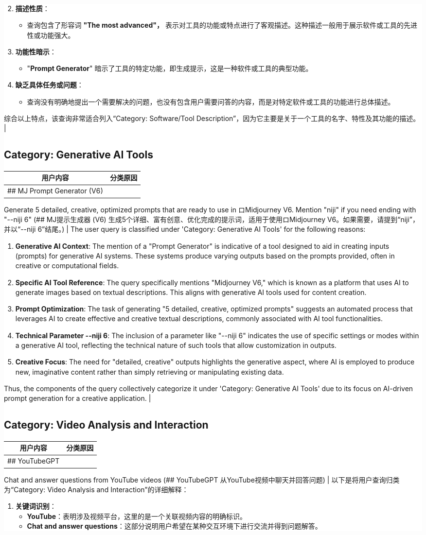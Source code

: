 2. **描述性质**：
   - 查询包含了形容词 **"The most advanced"，** 表示对工具的功能或特点进行了客观描述。这种描述一般用于展示软件或工具的先进性或功能强大。

3. **功能性暗示**：
   - "**Prompt Generator**" 暗示了工具的特定功能，即生成提示，这是一种软件或工具的典型功能。

4. **缺乏具体任务或问题**：
   - 查询没有明确地提出一个需要解决的问题，也没有包含用户需要问答的内容，而是对特定软件或工具的功能进行总体描述。

综合以上特点，该查询非常适合列入“Category: Software/Tool Description”，因为它主要是关于一个工具的名字、特性及其功能的描述。 |

## Category: Generative AI Tools

| 用户内容 | 分类原因 |
| --- | --- |
| ## MJ Prompt Generator (V6)
Generate 5 detailed, creative, optimized prompts that are ready to use in ロMidjourney V6. Mention "niji" if you need ending with "--niji 6" (## MJ提示生成器 (V6)
生成5个详细、富有创意、优化完成的提示词，适用于使用ロMidjourney V6。如果需要，请提到“niji”，并以“--niji 6”结尾。) | The user query is classified under 'Category: Generative AI Tools' for the following reasons:

1. **Generative AI Context**: The mention of a "Prompt Generator" is indicative of a tool designed to aid in creating inputs (prompts) for generative AI systems. These systems produce varying outputs based on the prompts provided, often in creative or computational fields.

2. **Specific AI Tool Reference**: The query specifically mentions "Midjourney V6," which is known as a platform that uses AI to generate images based on textual descriptions. This aligns with generative AI tools used for content creation.

3. **Prompt Optimization**: The task of generating "5 detailed, creative, optimized prompts" suggests an automated process that leverages AI to create effective and creative textual descriptions, commonly associated with AI tool functionalities.

4. **Technical Parameter --niji 6**: The inclusion of a parameter like "--niji 6" indicates the use of specific settings or modes within a generative AI tool, reflecting the technical nature of such tools that allow customization in outputs.

5. **Creative Focus**: The need for "detailed, creative" outputs highlights the generative aspect, where AI is employed to produce new, imaginative content rather than simply retrieving or manipulating existing data.

Thus, the components of the query collectively categorize it under 'Category: Generative AI Tools' due to its focus on AI-driven prompt generation for a creative application. |

## Category: Video Analysis and Interaction

| 用户内容 | 分类原因 |
| --- | --- |
| ## YouTubeGPT
Chat and answer questions from YouTube videos (## YouTubeGPT
从YouTube视频中聊天并回答问题) | 以下是将用户查询归类为“Category: Video Analysis and Interaction”的详细解释：

1. **关键词识别**：
   - **YouTube**：表明涉及视频平台，这里的是一个关联视频内容的明确标识。
   - **Chat and answer questions**：这部分说明用户希望在某种交互环境下进行交流并得到问题解答。
